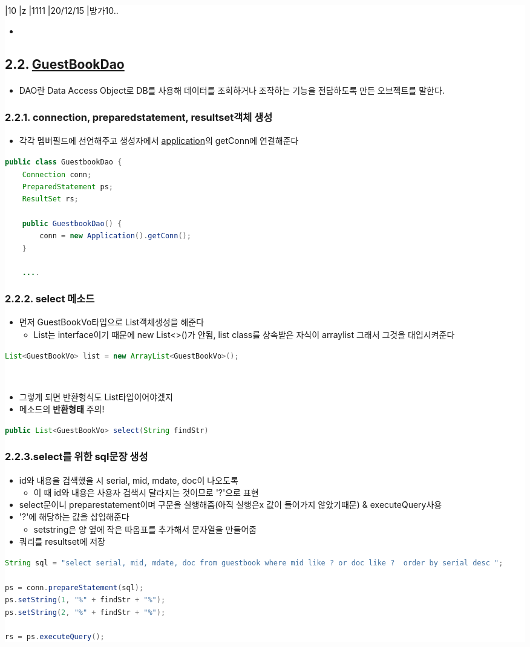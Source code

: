 |10	|z	|1111	|20/12/15	|방가10..

- 
## 2.2. [GuestBookDao](../kh-web-20201202/src/gbook/GuestBookDao.java)
- DAO란 Data Access Object로 DB를 사용해 데이터를 조회하거나 조작하는 기능을 전담하도록 만든 오브젝트를 말한다.

### 2.2.1. connection, preparedstatement, resultset객체 생성
- 각각 멤버필드에 선언해주고 생성자에서 [application](../kh-web-20201202/src/bean/Application.java)의 getConn에 연결해준다
```java
public class GuestbookDao {
	Connection conn;
	PreparedStatement ps;
	ResultSet rs;
	
	public GuestbookDao() {
		conn = new Application().getConn();
	}

	....
```

### 2.2.2. select 메소드
- 먼저 GuestBookVo타입으로 List객체생성을 해준다
  - List는 interface이기 때문에 new List<>()가 안됨, list class를 상속받은 자식이 arraylist 그래서 그것을 대입시켜준다

```java
List<GuestBookVo> list = new ArrayList<GuestBookVo>();
```


<br>

- 그렇게 되면 반환형식도 List타입이어야겠지
- 메소드의 **반환형태** 주의!
```java
public List<GuestBookVo> select(String findStr)
```

### 2.2.3.select를 위한 sql문장 생성
- id와 내용을 검색했을 시 serial, mid, mdate, doc이 나오도록
  - 이 때 id와 내용은 사용자 검색시 달라지는 것이므로 '?'으로 표현
- select문이니 preparestatement이며 구문을 실행해줌(아직 실행은x 값이 들어가지 않았기때문) & executeQuery사용
- '?'에 해당하는 값을 삽입해준다
  - setstring은 양 옆에 작은 따옴표를 추가해서 문자열을 만들어줌
- 쿼리를 resultset에 저장

```java
String sql = "select serial, mid, mdate, doc from guestbook where mid like ? or doc like ?	order by serial desc ";

ps = conn.prepareStatement(sql);
ps.setString(1, "%" + findStr + "%");
ps.setString(2, "%" + findStr + "%");
			
rs = ps.executeQuery();
```
